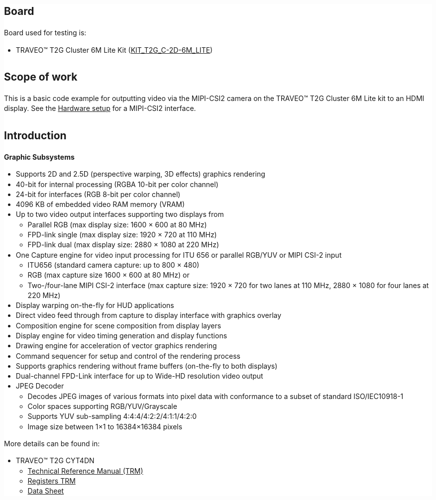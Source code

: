## Board

Board used for testing is:
- TRAVEO&trade; T2G Cluster 6M Lite Kit ([KIT_T2G_C-2D-6M_LITE](https://www.infineon.com/cms/en/product/evaluation-boards/kit_t2g_c-2d-6m_lite/))

## Scope of work
This is a basic code example for outputting video via the MIPI-CSI2 camera on the TRAVEO&trade;  T2G Cluster 6M Lite kit to an HDMI display. See the [Hardware setup](#hardware-setup) for a MIPI-CSI2 interface.

## Introduction  

**Graphic Subsystems**
- Supports 2D and 2.5D (perspective warping, 3D effects) graphics rendering
- 40-bit for internal processing (RGBA 10-bit per color channel)
- 24-bit for interfaces (RGB 8-bit per color channel)
- 4096 KB of embedded video RAM memory (VRAM)
- Up to two video output interfaces supporting two displays from
  - Parallel RGB (max display size: 1600 × 600 at 80 MHz) 
  - FPD-link single (max display size: 1920 × 720 at 110 MHz) 
  - FPD-link dual (max display size: 2880 × 1080 at 220 MHz)
- One Capture engine for video input processing for ITU 656 or parallel RGB/YUV or MIPI CSI-2 input
  - ITU656 (standard camera capture: up to 800 × 480)
  - RGB (max capture size 1600 × 600 at 80 MHz) or 
  - Two-/four-lane MIPI CSI-2 interface (max capture size: 1920 × 720 for two lanes at 110 MHz, 2880 × 1080 for 
four lanes at 220 MHz)
- Display warping on-the-fly for HUD applications
- Direct video feed through from capture to display interface with graphics overlay
- Composition engine for scene composition from display layers
- Display engine for video timing generation and display functions
- Drawing engine for acceleration of vector graphics rendering
- Command sequencer for setup and control of the rendering process
- Supports graphics rendering without frame buffers (on-the-fly to both displays)
- Dual-channel FPD-Link interface for up to Wide-HD resolution video output
- JPEG Decoder
  - Decodes JPEG images of various formats into pixel data with conformance to a subset of standard 
ISO/IEC10918-1
  - Color spaces supporting RGB/YUV/Grayscale
  - Supports YUV sub-sampling 4:4:4/4:2:2/4:1:1/4:2:0
  - Image size between 1×1 to 16384×16384 pixels


More details can be found in:
- TRAVEO&trade; T2G CYT4DN
    - [Technical Reference Manual (TRM)](https://documentation.infineon.com/traveo/docs/mch1706536194727)
    - [Registers TRM](https://documentation.infineon.com/traveo/docs/mch1706536194727)
    - [Data Sheet](https://documentation.infineon.com/traveo/docs/jbh1706536144484)
